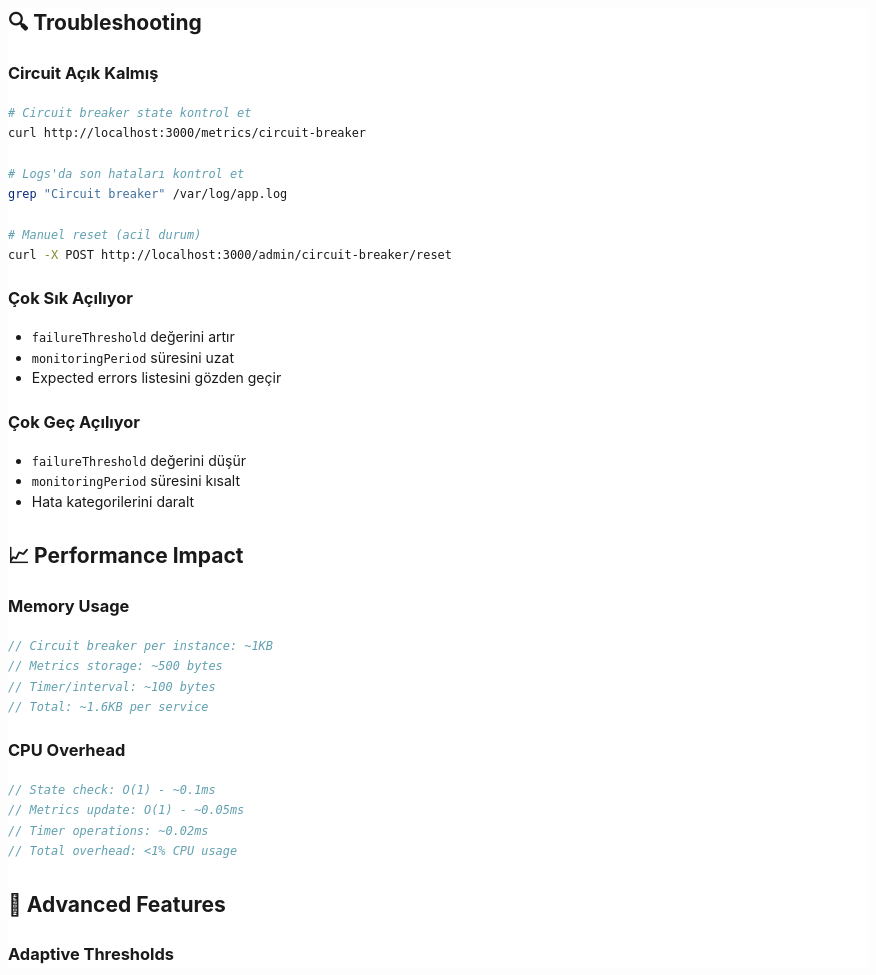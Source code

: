 ## 🔍 Troubleshooting

### Circuit Açık Kalmış

```bash
# Circuit breaker state kontrol et
curl http://localhost:3000/metrics/circuit-breaker

# Logs'da son hataları kontrol et  
grep "Circuit breaker" /var/log/app.log

# Manuel reset (acil durum)
curl -X POST http://localhost:3000/admin/circuit-breaker/reset
```

### Çok Sık Açılıyor

- `failureThreshold` değerini artır
- `monitoringPeriod` süresini uzat
- Expected errors listesini gözden geçir

### Çok Geç Açılıyor

- `failureThreshold` değerini düşür  
- `monitoringPeriod` süresini kısalt
- Hata kategorilerini daralt

## 📈 Performance Impact

### Memory Usage

```typescript
// Circuit breaker per instance: ~1KB
// Metrics storage: ~500 bytes
// Timer/interval: ~100 bytes
// Total: ~1.6KB per service
```

### CPU Overhead

```typescript
// State check: O(1) - ~0.1ms
// Metrics update: O(1) - ~0.05ms  
// Timer operations: ~0.02ms
// Total overhead: <1% CPU usage
```

## 🔄 Advanced Features

### Adaptive Thresholds
